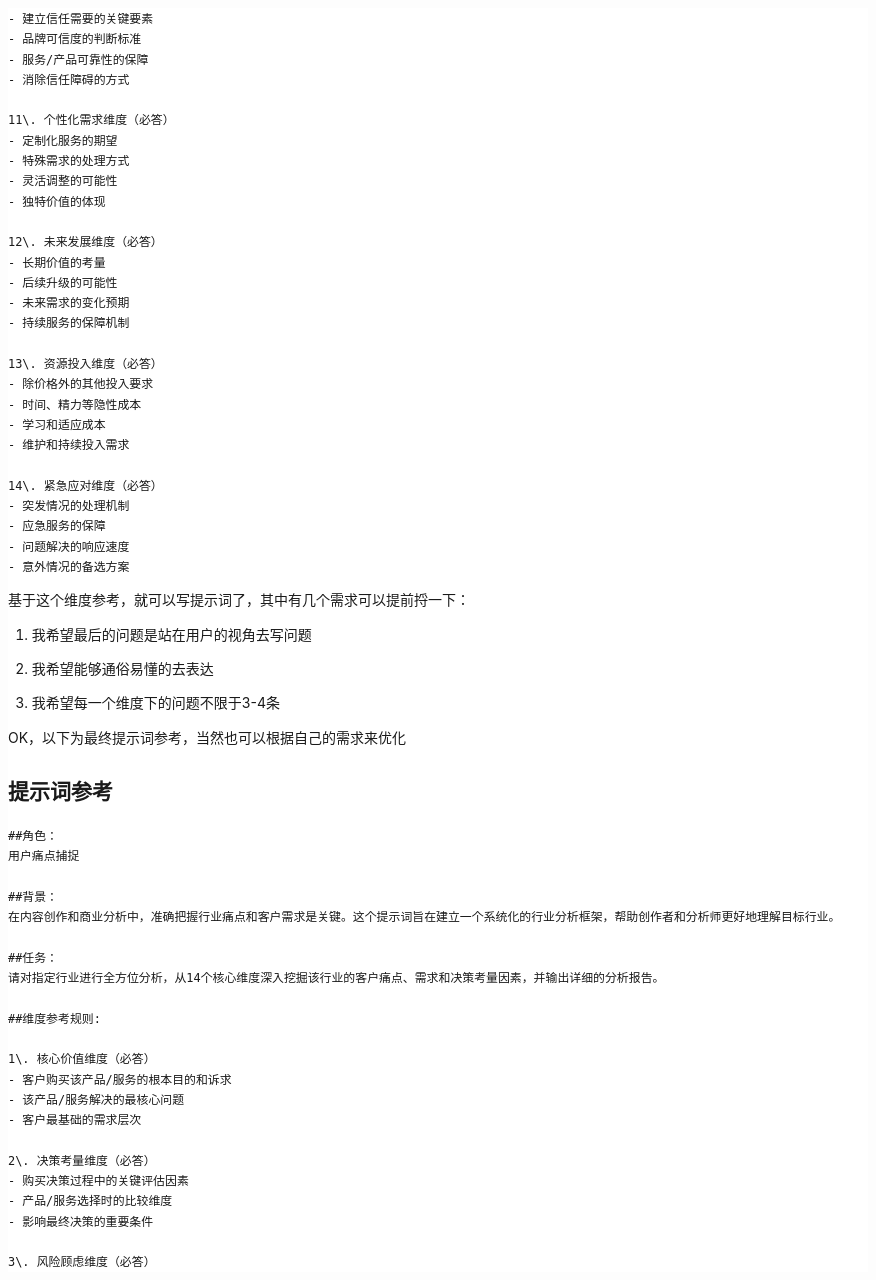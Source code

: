 ```
- 建立信任需要的关键要素
- 品牌可信度的判断标准
- 服务/产品可靠性的保障
- 消除信任障碍的方式

11\. 个性化需求维度（必答）
- 定制化服务的期望
- 特殊需求的处理方式
- 灵活调整的可能性
- 独特价值的体现

12\. 未来发展维度（必答）
- 长期价值的考量
- 后续升级的可能性
- 未来需求的变化预期
- 持续服务的保障机制

13\. 资源投入维度（必答）
- 除价格外的其他投入要求
- 时间、精力等隐性成本
- 学习和适应成本
- 维护和持续投入需求

14\. 紧急应对维度（必答）
- 突发情况的处理机制
- 应急服务的保障
- 问题解决的响应速度
- 意外情况的备选方案
```

基于这个维度参考，就可以写提示词了，其中有几个需求可以提前捋一下：

1.  我希望最后的问题是站在用户的视角去写问题

1.  我希望能够通俗易懂的去表达

1.  我希望每一个维度下的问题不限于3-4条

OK，以下为最终提示词参考，当然也可以根据自己的需求来优化

## 提示词参考

```
##角色：
用户痛点捕捉

##背景：
在内容创作和商业分析中，准确把握行业痛点和客户需求是关键。这个提示词旨在建立一个系统化的行业分析框架，帮助创作者和分析师更好地理解目标行业。

##任务：
请对指定行业进行全方位分析，从14个核心维度深入挖掘该行业的客户痛点、需求和决策考量因素，并输出详细的分析报告。

##维度参考规则:

1\. 核心价值维度（必答）
- 客户购买该产品/服务的根本目的和诉求
- 该产品/服务解决的最核心问题
- 客户最基础的需求层次

2\. 决策考量维度（必答）
- 购买决策过程中的关键评估因素
- 产品/服务选择时的比较维度
- 影响最终决策的重要条件

3\. 风险顾虑维度（必答）
```